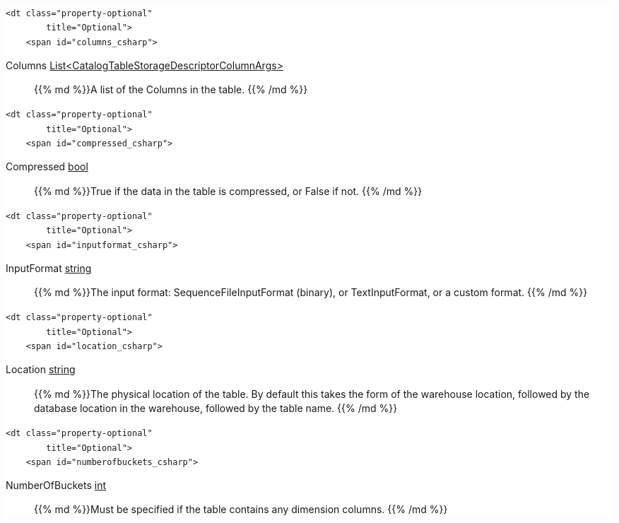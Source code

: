     <dt class="property-optional"
            title="Optional">
        <span id="columns_csharp">
<a href="#columns_csharp" style="color: inherit; text-decoration: inherit;">Columns</a>
</span> 
        <span class="property-indicator"></span>
        <span class="property-type"><a href="#catalogtablestoragedescriptorcolumn">List&lt;Catalog<wbr>Table<wbr>Storage<wbr>Descriptor<wbr>Column<wbr>Args&gt;</a></span>
    </dt>
    <dd>{{% md %}}A list of the Columns in the table.
{{% /md %}}</dd>

    <dt class="property-optional"
            title="Optional">
        <span id="compressed_csharp">
<a href="#compressed_csharp" style="color: inherit; text-decoration: inherit;">Compressed</a>
</span> 
        <span class="property-indicator"></span>
        <span class="property-type"><a href="https://docs.microsoft.com/en-us/dotnet/csharp/language-reference/builtin-types/built-in-types">bool</a></span>
    </dt>
    <dd>{{% md %}}True if the data in the table is compressed, or False if not.
{{% /md %}}</dd>

    <dt class="property-optional"
            title="Optional">
        <span id="inputformat_csharp">
<a href="#inputformat_csharp" style="color: inherit; text-decoration: inherit;">Input<wbr>Format</a>
</span> 
        <span class="property-indicator"></span>
        <span class="property-type"><a href="https://docs.microsoft.com/en-us/dotnet/csharp/language-reference/builtin-types/built-in-types">string</a></span>
    </dt>
    <dd>{{% md %}}The input format: SequenceFileInputFormat (binary), or TextInputFormat, or a custom format.
{{% /md %}}</dd>

    <dt class="property-optional"
            title="Optional">
        <span id="location_csharp">
<a href="#location_csharp" style="color: inherit; text-decoration: inherit;">Location</a>
</span> 
        <span class="property-indicator"></span>
        <span class="property-type"><a href="https://docs.microsoft.com/en-us/dotnet/csharp/language-reference/builtin-types/built-in-types">string</a></span>
    </dt>
    <dd>{{% md %}}The physical location of the table. By default this takes the form of the warehouse location, followed by the database location in the warehouse, followed by the table name.
{{% /md %}}</dd>

    <dt class="property-optional"
            title="Optional">
        <span id="numberofbuckets_csharp">
<a href="#numberofbuckets_csharp" style="color: inherit; text-decoration: inherit;">Number<wbr>Of<wbr>Buckets</a>
</span> 
        <span class="property-indicator"></span>
        <span class="property-type"><a href="https://docs.microsoft.com/en-us/dotnet/csharp/language-reference/builtin-types/built-in-types">int</a></span>
    </dt>
    <dd>{{% md %}}Must be specified if the table contains any dimension columns.
{{% /md %}}</dd>
